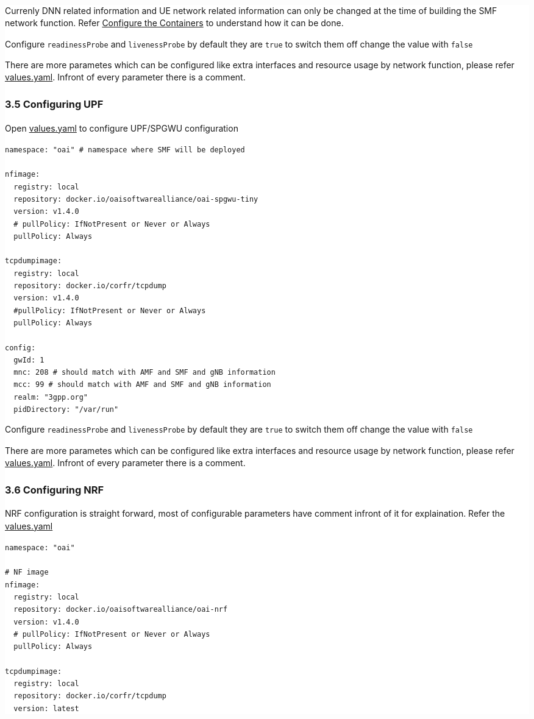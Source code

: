Currenly DNN related information and UE network related information can only be changed at the time of building the SMF network function. Refer [Configure the Containers](./CONFIGURE_CONTAINERS.md) to understand how it can be done. 

Configure `readinessProbe` and `livenessProbe` by default they are `true` to switch them off change the value with `false`

There are more parametes which can be configured like extra interfaces and resource usage by network function, please refer [values.yaml](../charts/oai-smf/values.yaml). Infront of every parameter there is a comment. 

### 3.5 Configuring UPF

Open [values.yaml](../charts/oai-spgwu-tiny/values.yaml) to configure UPF/SPGWU configuration

```
namespace: "oai" # namespace where SMF will be deployed 

nfimage:
  registry: local
  repository: docker.io/oaisoftwarealliance/oai-spgwu-tiny
  version: v1.4.0
  # pullPolicy: IfNotPresent or Never or Always
  pullPolicy: Always

tcpdumpimage:
  registry: local
  repository: docker.io/corfr/tcpdump
  version: v1.4.0
  #pullPolicy: IfNotPresent or Never or Always
  pullPolicy: Always

config:
  gwId: 1
  mnc: 208 # should match with AMF and SMF and gNB information
  mcc: 99 # should match with AMF and SMF and gNB information
  realm: "3gpp.org" 
  pidDirectory: "/var/run"
```

Configure `readinessProbe` and `livenessProbe` by default they are `true` to switch them off change the value with `false`

There are more parametes which can be configured like extra interfaces and resource usage by network function, please refer [values.yaml](../charts/oai-spgwu-tiny/values.yaml). Infront of every parameter there is a comment. 

### 3.6 Configuring NRF

NRF configuration is straight forward, most of configurable parameters have comment infront of it for explaination. Refer the [values.yaml](../charts/oai-nrf/values.yaml)

```
namespace: "oai"

# NF image
nfimage:
  registry: local
  repository: docker.io/oaisoftwarealliance/oai-nrf
  version: v1.4.0
  # pullPolicy: IfNotPresent or Never or Always
  pullPolicy: Always

tcpdumpimage:
  registry: local
  repository: docker.io/corfr/tcpdump
  version: latest
```